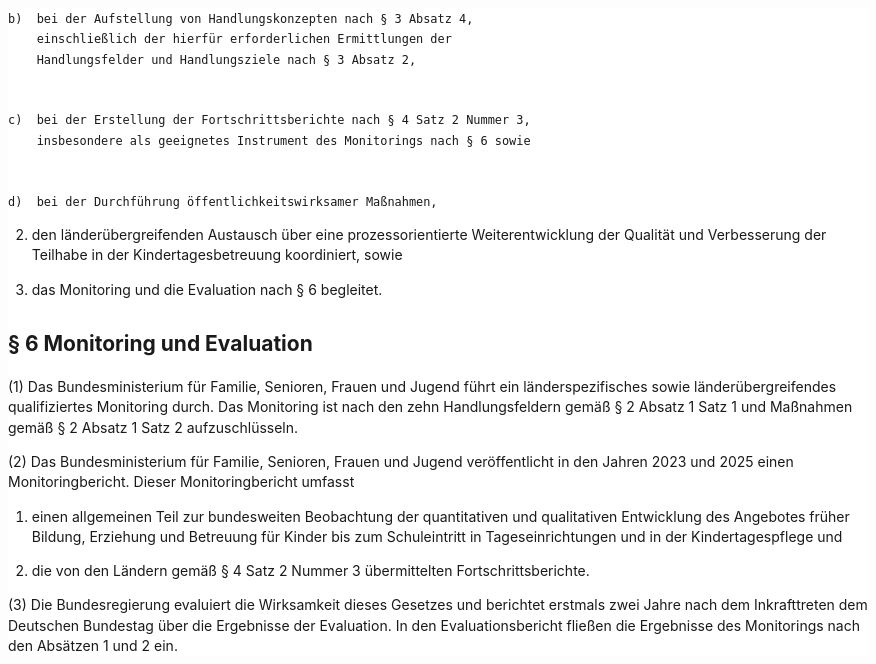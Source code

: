
    b)  bei der Aufstellung von Handlungskonzepten nach § 3 Absatz 4,
        einschließlich der hierfür erforderlichen Ermittlungen der
        Handlungsfelder und Handlungsziele nach § 3 Absatz 2,


    c)  bei der Erstellung der Fortschrittsberichte nach § 4 Satz 2 Nummer 3,
        insbesondere als geeignetes Instrument des Monitorings nach § 6 sowie


    d)  bei der Durchführung öffentlichkeitswirksamer Maßnahmen,





2.  den länderübergreifenden Austausch über eine prozessorientierte
    Weiterentwicklung der Qualität und Verbesserung der Teilhabe in der
    Kindertagesbetreuung koordiniert, sowie


3.  das Monitoring und die Evaluation nach § 6 begleitet.





## § 6 Monitoring und Evaluation

(1) Das Bundesministerium für Familie, Senioren, Frauen und Jugend
führt ein länderspezifisches sowie länderübergreifendes qualifiziertes
Monitoring durch. Das Monitoring ist nach den zehn Handlungsfeldern
gemäß § 2 Absatz 1 Satz 1 und Maßnahmen gemäß § 2 Absatz 1 Satz 2
aufzuschlüsseln.

(2) Das Bundesministerium für Familie, Senioren, Frauen und Jugend
veröffentlicht in den Jahren 2023 und 2025 einen Monitoringbericht.
Dieser Monitoringbericht umfasst

1.  einen allgemeinen Teil zur bundesweiten Beobachtung der quantitativen
    und qualitativen Entwicklung des Angebotes früher Bildung, Erziehung
    und Betreuung für Kinder bis zum Schuleintritt in Tageseinrichtungen
    und in der Kindertagespflege und


2.  die von den Ländern gemäß § 4 Satz 2 Nummer 3 übermittelten
    Fortschrittsberichte.




(3) Die Bundesregierung evaluiert die Wirksamkeit dieses Gesetzes und
berichtet erstmals zwei Jahre nach dem Inkrafttreten dem Deutschen
Bundestag über die Ergebnisse der Evaluation. In den
Evaluationsbericht fließen die Ergebnisse des Monitorings nach den
Absätzen 1 und 2 ein.

